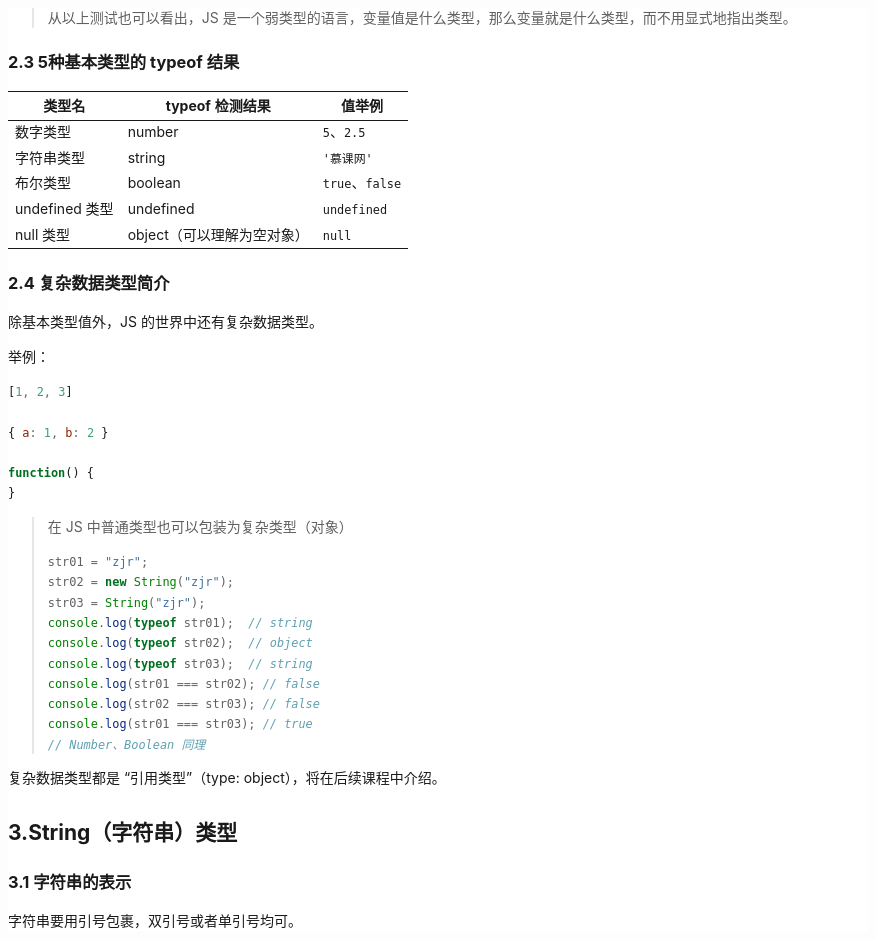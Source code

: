 > 从以上测试也可以看出，JS 是一个弱类型的语言，变量值是什么类型，那么变量就是什么类型，而不用显式地指出类型。

### 2.3 5种基本类型的 typeof 结果

| 类型名         | typeof 检测结果            | 值举例          |
| -------------- | -------------------------- | --------------- |
| 数字类型       | number                     | `5`、`2.5`      |
| 字符串类型     | string                     | `'慕课网'`      |
| 布尔类型       | boolean                    | `true`、`false` |
| undefined 类型 | undefined                  | `undefined`     |
| null 类型      | object（可以理解为空对象） | `null`          |

### 2.4 复杂数据类型简介

除基本类型值外，JS 的世界中还有复杂数据类型。

举例：

```javascript
[1, 2, 3]

{ a: 1, b: 2 }

function() {
}
```

> 在 JS 中普通类型也可以包装为复杂类型（对象）
>
> ```javascript
> str01 = "zjr";
> str02 = new String("zjr");
> str03 = String("zjr");
> console.log(typeof str01);  // string
> console.log(typeof str02);  // object
> console.log(typeof str03);  // string
> console.log(str01 === str02); // false
> console.log(str02 === str03); // false
> console.log(str01 === str03); // true
> // Number、Boolean 同理
> ```

复杂数据类型都是 “引用类型”（type: object），将在后续课程中介绍。

## 3.String（字符串）类型

### 3.1 字符串的表示

字符串要用引号包裹，双引号或者单引号均可。
